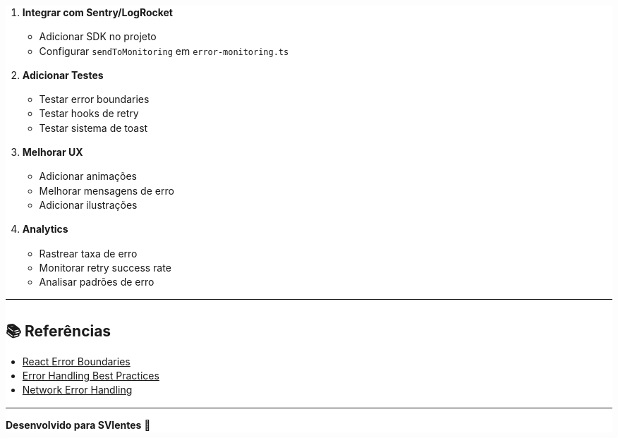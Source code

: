 1. **Integrar com Sentry/LogRocket**
   - Adicionar SDK no projeto
   - Configurar `sendToMonitoring` em `error-monitoring.ts`

2. **Adicionar Testes**
   - Testar error boundaries
   - Testar hooks de retry
   - Testar sistema de toast

3. **Melhorar UX**
   - Adicionar animações
   - Melhorar mensagens de erro
   - Adicionar ilustrações

4. **Analytics**
   - Rastrear taxa de erro
   - Monitorar retry success rate
   - Analisar padrões de erro

---

## 📚 Referências

- [React Error Boundaries](https://react.dev/reference/react/Component#catching-rendering-errors-with-an-error-boundary)
- [Error Handling Best Practices](https://kentcdodds.com/blog/use-react-error-boundary-to-handle-errors-in-react)
- [Network Error Handling](https://web.dev/offline-cookbook/)

---

**Desenvolvido para SVlentes** 🔵
